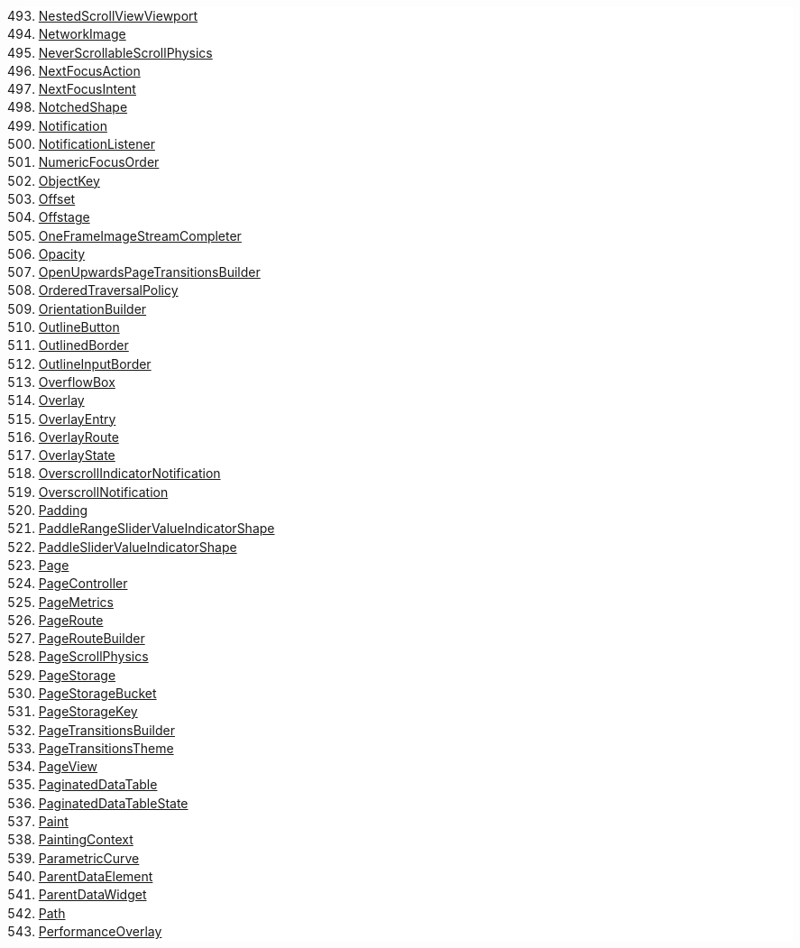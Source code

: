 493.  [NestedScrollViewViewport](https://api.flutter.dev/flutter/widgets/NestedScrollViewViewport-class.html)
494.  [NetworkImage](https://api.flutter.dev/flutter/painting/NetworkImage-class.html)
495.  [NeverScrollableScrollPhysics](https://api.flutter.dev/flutter/widgets/NeverScrollableScrollPhysics-class.html)
496.  [NextFocusAction](https://api.flutter.dev/flutter/widgets/NextFocusAction-class.html)
497.  [NextFocusIntent](https://api.flutter.dev/flutter/widgets/NextFocusIntent-class.html)
498.  [NotchedShape](https://api.flutter.dev/flutter/painting/NotchedShape-class.html)
499.  [Notification](https://api.flutter.dev/flutter/widgets/Notification-class.html)
500.  [NotificationListener](https://api.flutter.dev/flutter/widgets/NotificationListener-class.html)
501.  [NumericFocusOrder](https://api.flutter.dev/flutter/widgets/NumericFocusOrder-class.html)
502.  [ObjectKey](https://api.flutter.dev/flutter/widgets/ObjectKey-class.html)
503.  [Offset](https://api.flutter.dev/flutter/dart-ui/Offset-class.html)
504.  [Offstage](https://api.flutter.dev/flutter/widgets/Offstage-class.html)
505.  [OneFrameImageStreamCompleter](https://api.flutter.dev/flutter/painting/OneFrameImageStreamCompleter-class.html)
506.  [Opacity](https://api.flutter.dev/flutter/widgets/Opacity-class.html)
507.  [OpenUpwardsPageTransitionsBuilder](https://api.flutter.dev/flutter/material/OpenUpwardsPageTransitionsBuilder-class.html)
508.  [OrderedTraversalPolicy](https://api.flutter.dev/flutter/widgets/OrderedTraversalPolicy-class.html)
509.  [OrientationBuilder](https://api.flutter.dev/flutter/widgets/OrientationBuilder-class.html)
510.  [OutlineButton](https://api.flutter.dev/flutter/material/OutlineButton-class.html)
511.  [OutlinedBorder](https://api.flutter.dev/flutter/painting/OutlinedBorder-class.html)
512.  [OutlineInputBorder](https://api.flutter.dev/flutter/material/OutlineInputBorder-class.html)
513.  [OverflowBox](https://api.flutter.dev/flutter/widgets/OverflowBox-class.html)
514.  [Overlay](https://api.flutter.dev/flutter/widgets/Overlay-class.html)
515.  [OverlayEntry](https://api.flutter.dev/flutter/widgets/OverlayEntry-class.html)
516.  [OverlayRoute](https://api.flutter.dev/flutter/widgets/OverlayRoute-class.html)
517.  [OverlayState](https://api.flutter.dev/flutter/widgets/OverlayState-class.html)
518.  [OverscrollIndicatorNotification](https://api.flutter.dev/flutter/widgets/OverscrollIndicatorNotification-class.html)
519.  [OverscrollNotification](https://api.flutter.dev/flutter/widgets/OverscrollNotification-class.html)
520.  [Padding](https://api.flutter.dev/flutter/widgets/Padding-class.html)
521.  [PaddleRangeSliderValueIndicatorShape](https://api.flutter.dev/flutter/material/PaddleRangeSliderValueIndicatorShape-class.html)
522.  [PaddleSliderValueIndicatorShape](https://api.flutter.dev/flutter/material/PaddleSliderValueIndicatorShape-class.html)
523.  [Page](https://api.flutter.dev/flutter/widgets/Page-class.html)
524.  [PageController](https://api.flutter.dev/flutter/widgets/PageController-class.html)
525.  [PageMetrics](https://api.flutter.dev/flutter/widgets/PageMetrics-class.html)
526.  [PageRoute](https://api.flutter.dev/flutter/widgets/PageRoute-class.html)
527.  [PageRouteBuilder](https://api.flutter.dev/flutter/widgets/PageRouteBuilder-class.html)
528.  [PageScrollPhysics](https://api.flutter.dev/flutter/widgets/PageScrollPhysics-class.html)
529.  [PageStorage](https://api.flutter.dev/flutter/widgets/PageStorage-class.html)
530.  [PageStorageBucket](https://api.flutter.dev/flutter/widgets/PageStorageBucket-class.html)
531.  [PageStorageKey](https://api.flutter.dev/flutter/widgets/PageStorageKey-class.html)
532.  [PageTransitionsBuilder](https://api.flutter.dev/flutter/material/PageTransitionsBuilder-class.html)
533.  [PageTransitionsTheme](https://api.flutter.dev/flutter/material/PageTransitionsTheme-class.html)
534.  [PageView](https://api.flutter.dev/flutter/widgets/PageView-class.html)
535.  [PaginatedDataTable](https://api.flutter.dev/flutter/material/PaginatedDataTable-class.html)
536.  [PaginatedDataTableState](https://api.flutter.dev/flutter/material/PaginatedDataTableState-class.html)
537.  [Paint](https://api.flutter.dev/flutter/dart-ui/Paint-class.html)
538.  [PaintingContext](https://api.flutter.dev/flutter/rendering/PaintingContext-class.html)
539.  [ParametricCurve](https://api.flutter.dev/flutter/animation/ParametricCurve-class.html)
540.  [ParentDataElement](https://api.flutter.dev/flutter/widgets/ParentDataElement-class.html)
541.  [ParentDataWidget](https://api.flutter.dev/flutter/widgets/ParentDataWidget-class.html)
542.  [Path](https://api.flutter.dev/flutter/dart-ui/Path-class.html)
543.  [PerformanceOverlay](https://api.flutter.dev/flutter/widgets/PerformanceOverlay-class.html)